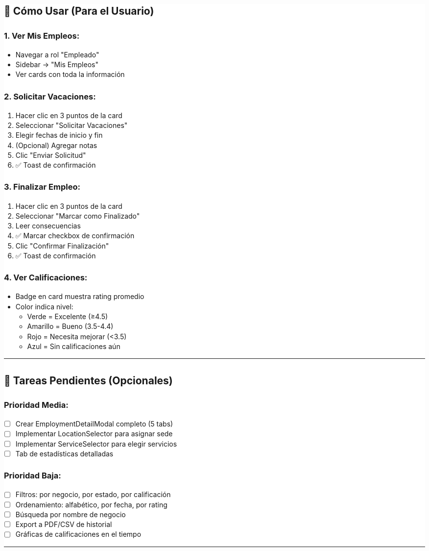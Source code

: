 
## 🚀 Cómo Usar (Para el Usuario)

### 1. Ver Mis Empleos:
- Navegar a rol "Empleado"
- Sidebar → "Mis Empleos"
- Ver cards con toda la información

### 2. Solicitar Vacaciones:
1. Hacer clic en 3 puntos de la card
2. Seleccionar "Solicitar Vacaciones"
3. Elegir fechas de inicio y fin
4. (Opcional) Agregar notas
5. Clic "Enviar Solicitud"
6. ✅ Toast de confirmación

### 3. Finalizar Empleo:
1. Hacer clic en 3 puntos de la card
2. Seleccionar "Marcar como Finalizado"
3. Leer consecuencias
4. ✅ Marcar checkbox de confirmación
5. Clic "Confirmar Finalización"
6. ✅ Toast de confirmación

### 4. Ver Calificaciones:
- Badge en card muestra rating promedio
- Color indica nivel:
  - Verde = Excelente (≥4.5)
  - Amarillo = Bueno (3.5-4.4)
  - Rojo = Necesita mejorar (<3.5)
  - Azul = Sin calificaciones aún

---

## 📝 Tareas Pendientes (Opcionales)

### Prioridad Media:
- [ ] Crear EmploymentDetailModal completo (5 tabs)
- [ ] Implementar LocationSelector para asignar sede
- [ ] Implementar ServiceSelector para elegir servicios
- [ ] Tab de estadísticas detalladas

### Prioridad Baja:
- [ ] Filtros: por negocio, por estado, por calificación
- [ ] Ordenamiento: alfabético, por fecha, por rating
- [ ] Búsqueda por nombre de negocio
- [ ] Export a PDF/CSV de historial
- [ ] Gráficas de calificaciones en el tiempo

---